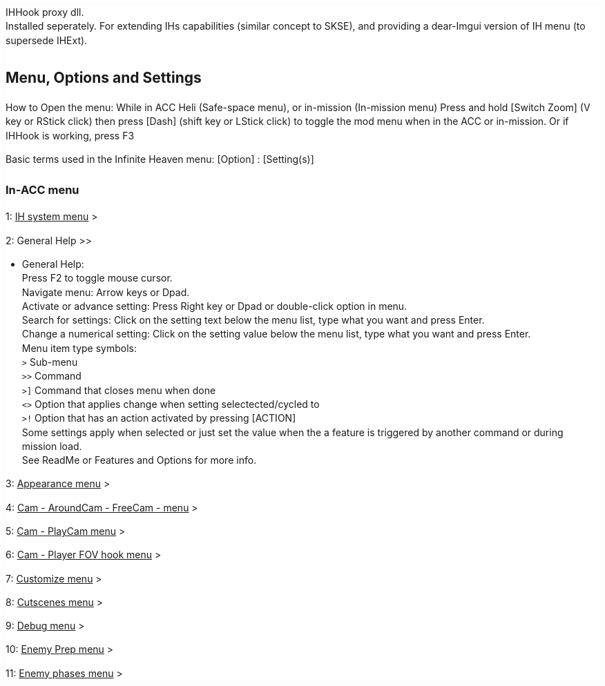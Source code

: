IHHook proxy dll.  
Installed seperately. For extending IHs capabilities (similar concept to SKSE), and providing a dear-Imgui version of IH menu (to supersede IHExt).

  
## Menu, Options and Settings
How to Open the menu:
While in ACC Heli (Safe-space menu), or in-mission (In-mission menu)
Press and hold [Switch Zoom] (V key or RStick click) then press [Dash] (shift key or LStick click) to toggle the mod menu when in the ACC or in-mission.
Or if IHHook is working, press F3

Basic terms used in the Infinite Heaven menu:
[Option] : [Setting(s)] 
  
### In-ACC menu

1: [IH system menu](#ih-system-menu) >   

2: General Help >>   
- General Help:  
Press F2 to toggle mouse cursor.  
Navigate menu: Arrow keys or Dpad.  
Activate or advance setting: Press Right key or Dpad or double-click option in menu.  
Search for settings: Click on the setting text below the menu list, type what you want and press Enter.  
Change a numerical setting: Click on the setting value below the menu list, type what you want and press Enter.  
Menu item type symbols:  
`>` Sub-menu  
`>>` Command  
`>]` Command that closes menu when done  
`<>` Option that applies change when setting selectected/cycled to  
`>!` Option that has an action activated by pressing [ACTION]  
Some settings apply when selected or just set the value when the a feature is triggered by another command or during mission load.  
See ReadMe or Features and Options for more info.  
  

3: [Appearance menu](#appearance-menu) >   

4: [Cam - AroundCam - FreeCam - menu](#cam---aroundcam---freecam---menu) >   

5: [Cam - PlayCam menu](#cam---playcam-menu) >   

6: [Cam - Player FOV hook menu](#cam---player-fov-hook-menu) >   

7: [Customize menu](#customize-menu) >   

8: [Cutscenes menu](#cutscenes-menu) >   

9: [Debug menu](#debug-menu) >   

10: [Enemy Prep menu](#enemy-prep-menu) >   

11: [Enemy phases menu](#enemy-phases-menu) >   
